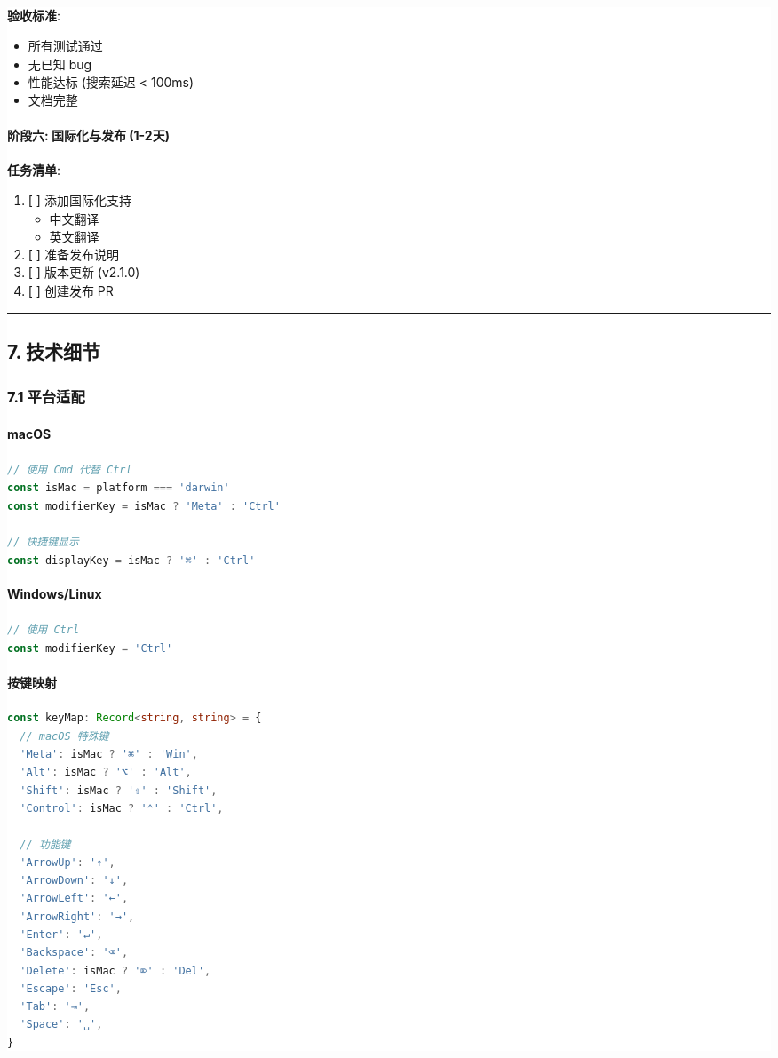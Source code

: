 **验收标准**:
- 所有测试通过
- 无已知 bug
- 性能达标 (搜索延迟 < 100ms)
- 文档完整

#### 阶段六: 国际化与发布 (1-2天)

**任务清单**:
1. [ ] 添加国际化支持
   - 中文翻译
   - 英文翻译
2. [ ] 准备发布说明
3. [ ] 版本更新 (v2.1.0)
4. [ ] 创建发布 PR

---

## 7. 技术细节

### 7.1 平台适配

#### macOS
```typescript
// 使用 Cmd 代替 Ctrl
const isMac = platform === 'darwin'
const modifierKey = isMac ? 'Meta' : 'Ctrl'

// 快捷键显示
const displayKey = isMac ? '⌘' : 'Ctrl'
```

#### Windows/Linux
```typescript
// 使用 Ctrl
const modifierKey = 'Ctrl'
```

#### 按键映射
```typescript
const keyMap: Record<string, string> = {
  // macOS 特殊键
  'Meta': isMac ? '⌘' : 'Win',
  'Alt': isMac ? '⌥' : 'Alt',
  'Shift': isMac ? '⇧' : 'Shift',
  'Control': isMac ? '⌃' : 'Ctrl',

  // 功能键
  'ArrowUp': '↑',
  'ArrowDown': '↓',
  'ArrowLeft': '←',
  'ArrowRight': '→',
  'Enter': '↵',
  'Backspace': '⌫',
  'Delete': isMac ? '⌦' : 'Del',
  'Escape': 'Esc',
  'Tab': '⇥',
  'Space': '␣',
}
```
